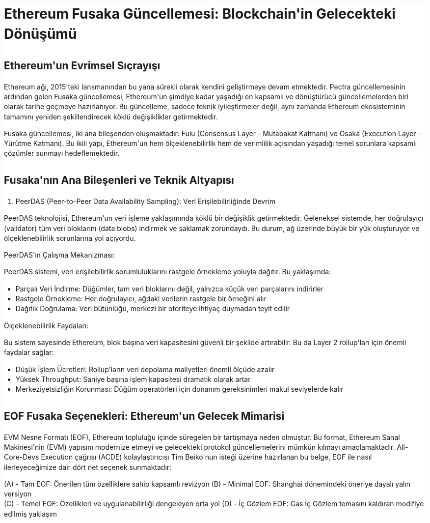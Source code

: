 # Ethereum Fusaka Güncellemesi: Blockchain'in Gelecekteki Dönüşümü

## Ethereum'un Evrimsel Sıçrayışı

Ethereum ağı, 2015'teki lansmanından bu yana sürekli olarak kendini geliştirmeye devam etmektedir. Pectra güncellemesinin ardından gelen Fusaka güncellemesi, Ethereum'un şimdiye kadar yaşadığı en kapsamlı ve dönüştürücü güncellemelerden biri olarak tarihe geçmeye hazırlanıyor. Bu güncelleme, sadece teknik iyileştirmeler değil, aynı zamanda Ethereum ekosisteminin tamamını yeniden şekillendirecek köklü değişiklikler getirmektedir.

Fusaka güncellemesi, iki ana bileşenden oluşmaktadır: Fulu (Consensus Layer - Mutabakat Katmanı) ve Osaka (Execution Layer - Yürütme Katmanı). Bu ikili yapı, Ethereum'un hem ölçeklenebilirlik hem de verimlilik açısından yaşadığı temel sorunlara kapsamlı çözümler sunmayı hedeflemektedir.

## Fusaka'nın Ana Bileşenleri ve Teknik Altyapısı

1. PeerDAS (Peer-to-Peer Data Availability Sampling): Veri Erişilebilirliğinde Devrim

PeerDAS teknolojisi, Ethereum'un veri işleme yaklaşımında köklü bir değişiklik getirmektedir. Geleneksel sistemde, her doğrulayıcı (validator) tüm veri bloklarını (data blobs) indirmek ve saklamak zorundaydı. Bu durum, ağ üzerinde büyük bir yük oluşturuyor ve ölçeklenebilirlik sorunlarına yol açıyordu.

PeerDAS'ın Çalışma Mekanizması:

PeerDAS sistemi, veri erişilebilirlik sorumluluklarını rastgele örnekleme yoluyla dağıtır. Bu yaklaşımda:

- Parçalı Veri İndirme: Düğümler, tam veri bloklarını değil, yalnızca küçük veri parçalarını indirirler
- Rastgele Örnekleme: Her doğrulayıcı, ağdaki verilerin rastgele bir örneğini alır
- Dağıtık Doğrulama: Veri bütünlüğü, merkezi bir otoriteye ihtiyaç duymadan teyit edilir

Ölçeklenebilirlik Faydaları:

Bu sistem sayesinde Ethereum, blok başına veri kapasitesini güvenli bir şekilde artırabilir. Bu da Layer 2 rollup'ları için önemli faydalar sağlar:

- Düşük İşlem Ücretleri: Rollup'ların veri depolama maliyetleri önemli ölçüde azalır
- Yüksek Throughput: Saniye başına işlem kapasitesi dramatik olarak artar
- Merkeziyetsizliğin Korunması: Düğüm operatörleri için donanım gereksinimleri makul seviyelerde kalır

## EOF Fusaka Seçenekleri: Ethereum'un Gelecek Mimarisi

EVM Nesne Formatı (EOF), Ethereum topluluğu içinde süregelen bir tartışmaya neden olmuştur. Bu format, Ethereum Sanal Makinesi'nin (EVM) yapısını modernize etmeyi ve gelecekteki protokol güncellemelerini mümkün kılmayı amaçlamaktadır. All-Core-Devs Execution çağrısı (ACDE) kolaylaştırıcısı Tim Beiko'nun isteği üzerine hazırlanan bu belge, EOF ile nasıl ilerleyeceğimize dair dört net seçenek sunmaktadır:

(A) - Tam EOF: Önerilen tüm özelliklere sahip kapsamlı revizyon
(B) - Minimal EOF: Shanghai dönemindeki öneriye dayalı yalın versiyon  
(C) - Temel EOF: Özellikleri ve uygulanabilirliği dengeleyen orta yol
(D) - İç Gözlem EOF: Gas İç Gözlem temasını kaldıran modifiye edilmiş yaklaşım

